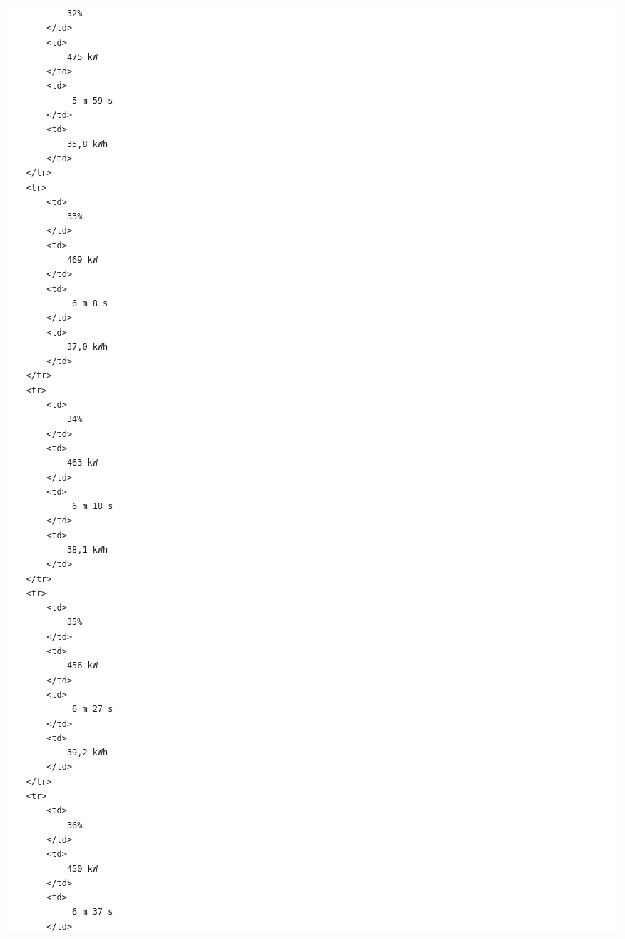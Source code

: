 				32%
			</td>
			<td>
				475 kW
			</td>
			<td>
				 5 m 59 s
			</td>
			<td>
				35,8 kWh
			</td>
		</tr>
		<tr>
			<td>
				33%
			</td>
			<td>
				469 kW
			</td>
			<td>
				 6 m 8 s
			</td>
			<td>
				37,0 kWh
			</td>
		</tr>
		<tr>
			<td>
				34%
			</td>
			<td>
				463 kW
			</td>
			<td>
				 6 m 18 s
			</td>
			<td>
				38,1 kWh
			</td>
		</tr>
		<tr>
			<td>
				35%
			</td>
			<td>
				456 kW
			</td>
			<td>
				 6 m 27 s
			</td>
			<td>
				39,2 kWh
			</td>
		</tr>
		<tr>
			<td>
				36%
			</td>
			<td>
				450 kW
			</td>
			<td>
				 6 m 37 s
			</td>